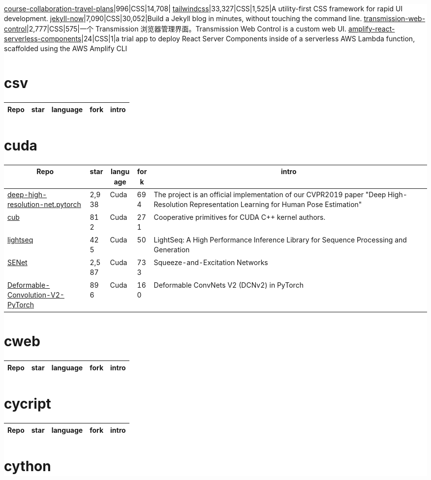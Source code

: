 [course-collaboration-travel-plans](https://github.com/udacity/course-collaboration-travel-plans)|996|CSS|14,708|
[tailwindcss](https://github.com/tailwindlabs/tailwindcss)|33,327|CSS|1,525|A utility-first CSS framework for rapid UI development.
[jekyll-now](https://github.com/barryclark/jekyll-now)|7,090|CSS|30,052|Build a Jekyll blog in minutes, without touching the command line.
[transmission-web-control](https://github.com/ronggang/transmission-web-control)|2,777|CSS|575|一个 Transmission 浏览器管理界面。Transmission Web Control is a custom web UI.
[amplify-react-serverless-components](https://github.com/sw-yx/amplify-react-serverless-components)|24|CSS|1|a trial app to deploy React Server Components inside of a serverless AWS Lambda function, scaffolded using the AWS Amplify CLI


# csv

Repo|star|language|fork|intro
-|-|-|-|-



# cuda

Repo|star|language|fork|intro
-|-|-|-|-
[deep-high-resolution-net.pytorch](https://github.com/leoxiaobin/deep-high-resolution-net.pytorch)|2,938|Cuda|694|The project is an official implementation of our CVPR2019 paper "Deep High-Resolution Representation Learning for Human Pose Estimation"
[cub](https://github.com/NVIDIA/cub)|812|Cuda|271|Cooperative primitives for CUDA C++ kernel authors.
[lightseq](https://github.com/bytedance/lightseq)|425|Cuda|50|LightSeq: A High Performance Inference Library for Sequence Processing and Generation
[SENet](https://github.com/hujie-frank/SENet)|2,587|Cuda|733|Squeeze-and-Excitation Networks
[Deformable-Convolution-V2-PyTorch](https://github.com/chengdazhi/Deformable-Convolution-V2-PyTorch)|896|Cuda|160|Deformable ConvNets V2 (DCNv2) in PyTorch


# cweb

Repo|star|language|fork|intro
-|-|-|-|-



# cycript

Repo|star|language|fork|intro
-|-|-|-|-



# cython
